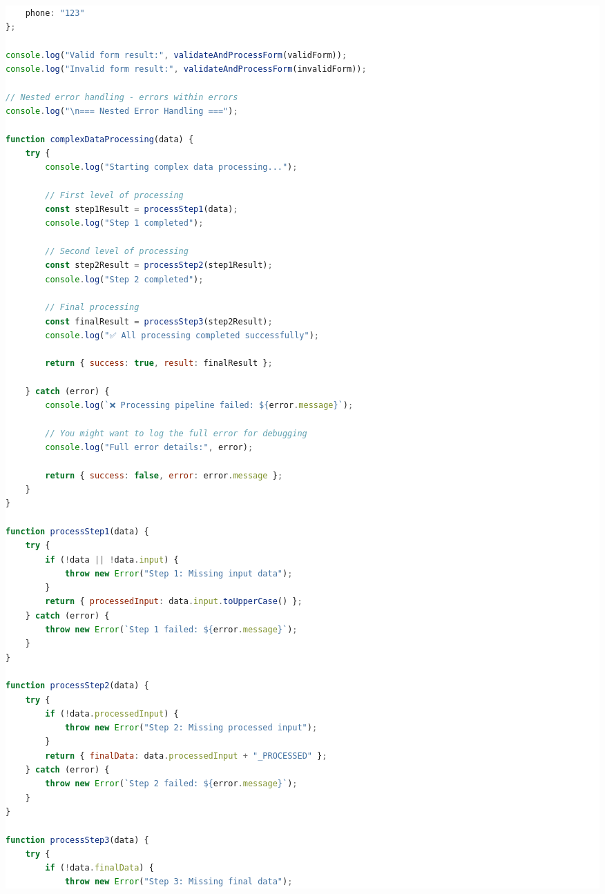 ```javascript
    phone: "123"
};

console.log("Valid form result:", validateAndProcessForm(validForm));
console.log("Invalid form result:", validateAndProcessForm(invalidForm));

// Nested error handling - errors within errors
console.log("\n=== Nested Error Handling ===");

function complexDataProcessing(data) {
    try {
        console.log("Starting complex data processing...");
        
        // First level of processing
        const step1Result = processStep1(data);
        console.log("Step 1 completed");
        
        // Second level of processing
        const step2Result = processStep2(step1Result);
        console.log("Step 2 completed");
        
        // Final processing
        const finalResult = processStep3(step2Result);
        console.log("✅ All processing completed successfully");
        
        return { success: true, result: finalResult };
        
    } catch (error) {
        console.log(`❌ Processing pipeline failed: ${error.message}`);
        
        // You might want to log the full error for debugging
        console.log("Full error details:", error);
        
        return { success: false, error: error.message };
    }
}

function processStep1(data) {
    try {
        if (!data || !data.input) {
            throw new Error("Step 1: Missing input data");
        }
        return { processedInput: data.input.toUpperCase() };
    } catch (error) {
        throw new Error(`Step 1 failed: ${error.message}`);
    }
}

function processStep2(data) {
    try {
        if (!data.processedInput) {
            throw new Error("Step 2: Missing processed input");
        }
        return { finalData: data.processedInput + "_PROCESSED" };
    } catch (error) {
        throw new Error(`Step 2 failed: ${error.message}`);
    }
}

function processStep3(data) {
    try {
        if (!data.finalData) {
            throw new Error("Step 3: Missing final data");
```